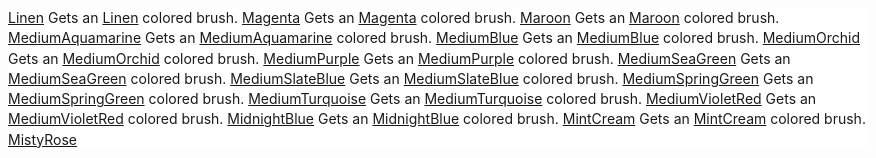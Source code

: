 </tr>
<tr>
<td><a href="P_Avalonia_Media_Brushes_Linen">Linen</a></td>
<td>Gets an <a href="P_Avalonia_Media_Colors_Linen">Linen</a> colored brush.</td>
</tr>
<tr>
<td><a href="P_Avalonia_Media_Brushes_Magenta">Magenta</a></td>
<td>Gets an <a href="P_Avalonia_Media_Colors_Magenta">Magenta</a> colored brush.</td>
</tr>
<tr>
<td><a href="P_Avalonia_Media_Brushes_Maroon">Maroon</a></td>
<td>Gets an <a href="P_Avalonia_Media_Colors_Maroon">Maroon</a> colored brush.</td>
</tr>
<tr>
<td><a href="P_Avalonia_Media_Brushes_MediumAquamarine">MediumAquamarine</a></td>
<td>Gets an <a href="P_Avalonia_Media_Colors_MediumAquamarine">MediumAquamarine</a> colored brush.</td>
</tr>
<tr>
<td><a href="P_Avalonia_Media_Brushes_MediumBlue">MediumBlue</a></td>
<td>Gets an <a href="P_Avalonia_Media_Colors_MediumBlue">MediumBlue</a> colored brush.</td>
</tr>
<tr>
<td><a href="P_Avalonia_Media_Brushes_MediumOrchid">MediumOrchid</a></td>
<td>Gets an <a href="P_Avalonia_Media_Colors_MediumOrchid">MediumOrchid</a> colored brush.</td>
</tr>
<tr>
<td><a href="P_Avalonia_Media_Brushes_MediumPurple">MediumPurple</a></td>
<td>Gets an <a href="P_Avalonia_Media_Colors_MediumPurple">MediumPurple</a> colored brush.</td>
</tr>
<tr>
<td><a href="P_Avalonia_Media_Brushes_MediumSeaGreen">MediumSeaGreen</a></td>
<td>Gets an <a href="P_Avalonia_Media_Colors_MediumSeaGreen">MediumSeaGreen</a> colored brush.</td>
</tr>
<tr>
<td><a href="P_Avalonia_Media_Brushes_MediumSlateBlue">MediumSlateBlue</a></td>
<td>Gets an <a href="P_Avalonia_Media_Colors_MediumSlateBlue">MediumSlateBlue</a> colored brush.</td>
</tr>
<tr>
<td><a href="P_Avalonia_Media_Brushes_MediumSpringGreen">MediumSpringGreen</a></td>
<td>Gets an <a href="P_Avalonia_Media_Colors_MediumSpringGreen">MediumSpringGreen</a> colored brush.</td>
</tr>
<tr>
<td><a href="P_Avalonia_Media_Brushes_MediumTurquoise">MediumTurquoise</a></td>
<td>Gets an <a href="P_Avalonia_Media_Colors_MediumTurquoise">MediumTurquoise</a> colored brush.</td>
</tr>
<tr>
<td><a href="P_Avalonia_Media_Brushes_MediumVioletRed">MediumVioletRed</a></td>
<td>Gets an <a href="P_Avalonia_Media_Colors_MediumVioletRed">MediumVioletRed</a> colored brush.</td>
</tr>
<tr>
<td><a href="P_Avalonia_Media_Brushes_MidnightBlue">MidnightBlue</a></td>
<td>Gets an <a href="P_Avalonia_Media_Colors_MidnightBlue">MidnightBlue</a> colored brush.</td>
</tr>
<tr>
<td><a href="P_Avalonia_Media_Brushes_MintCream">MintCream</a></td>
<td>Gets an <a href="P_Avalonia_Media_Colors_MintCream">MintCream</a> colored brush.</td>
</tr>
<tr>
<td><a href="P_Avalonia_Media_Brushes_MistyRose">MistyRose</a></td>